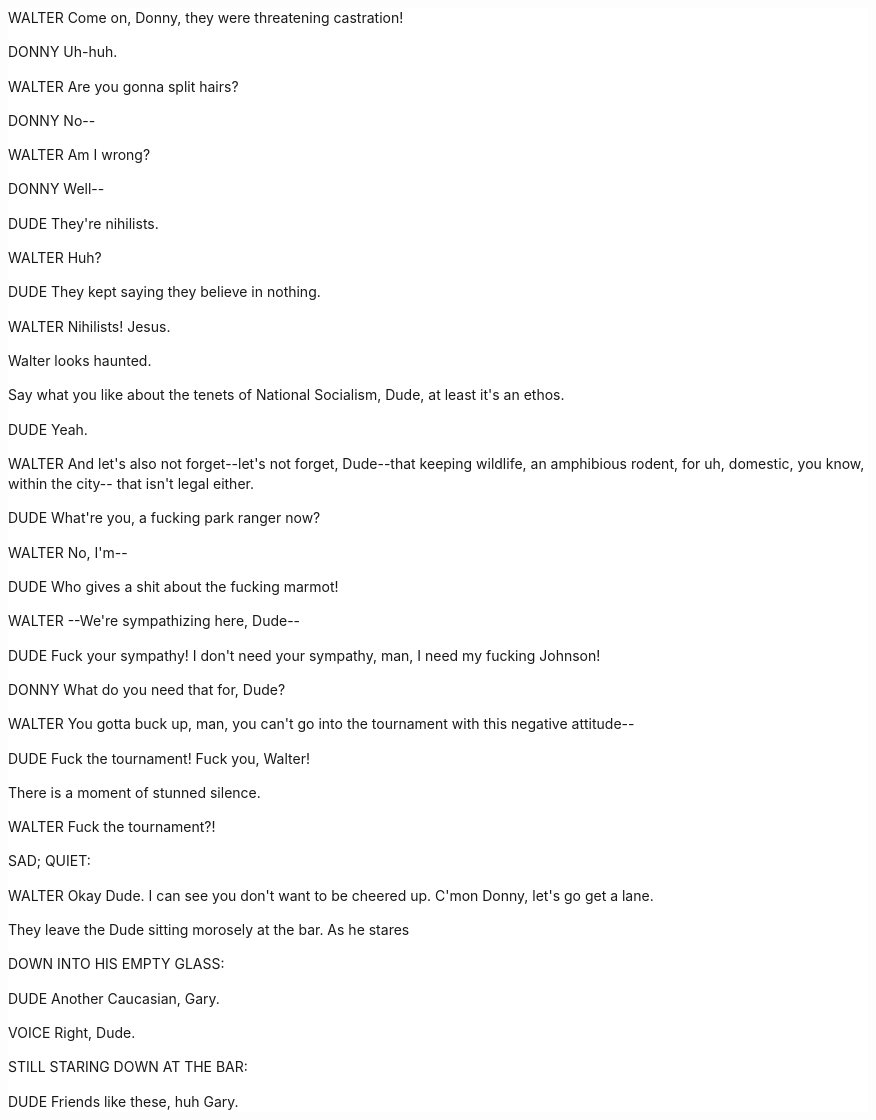 WALTER Come on, Donny, they were threatening castration! 

DONNY Uh-huh. 

WALTER Are you gonna split hairs? 

DONNY No-- 

WALTER Am I wrong? 

DONNY Well-- 

DUDE They're nihilists. 

WALTER Huh? 

DUDE They kept saying they believe in nothing. 

WALTER Nihilists!  Jesus. 

Walter looks haunted. 

Say what you like about the tenets of National Socialism, Dude, at least it's an ethos. 

DUDE Yeah. 

WALTER And let's also not forget--let's not forget, Dude--that keeping wildlife, an amphibious rodent, for uh, domestic, you know, within the city-- that isn't legal either. 

DUDE What're you, a fucking park ranger now? 

WALTER No, I'm-- 

DUDE Who gives a shit about the fucking marmot! 

WALTER --We're sympathizing here, Dude-- 

DUDE Fuck your sympathy!  I don't need your sympathy, man, I need my fucking Johnson! 

DONNY What do you need that for, Dude? 

WALTER You gotta buck up, man, you can't go into the tournament with this negative attitude-- 

DUDE Fuck the tournament!  Fuck you, Walter! 

There is a moment of stunned silence. 

WALTER Fuck the tournament?! 

SAD; QUIET: 

WALTER Okay Dude.  I can see you don't want to be cheered up.  C'mon Donny, let's go get a lane. 

They leave the Dude sitting morosely at the bar.  As he stares 

DOWN INTO HIS EMPTY GLASS: 

DUDE Another Caucasian, Gary. 

VOICE Right, Dude. 

STILL STARING DOWN AT THE BAR: 

DUDE Friends like these, huh Gary. 
